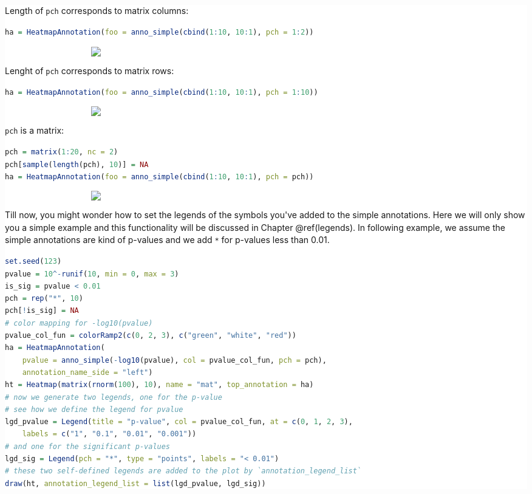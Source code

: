 Length of `pch` corresponds to matrix columns:


```r
ha = HeatmapAnnotation(foo = anno_simple(cbind(1:10, 10:1), pch = 1:2))
```

<img src="03-heatmap_annotations_files/figure-html/unnamed-chunk-43-1.png" width="576" style="display: block; margin: auto;" />

Lenght of `pch` corresponds to matrix rows:


```r
ha = HeatmapAnnotation(foo = anno_simple(cbind(1:10, 10:1), pch = 1:10))
```

<img src="03-heatmap_annotations_files/figure-html/unnamed-chunk-45-1.png" width="576" style="display: block; margin: auto;" />

`pch` is a matrix:


```r
pch = matrix(1:20, nc = 2)
pch[sample(length(pch), 10)] = NA
ha = HeatmapAnnotation(foo = anno_simple(cbind(1:10, 10:1), pch = pch))
```

<img src="03-heatmap_annotations_files/figure-html/unnamed-chunk-47-1.png" width="576" style="display: block; margin: auto;" />

Till now, you might wonder how to set the legends of the symbols you've added
to the simple annotations. Here we will only show you a simple example and
this functionality will be discussed in Chapter \@ref(legends). In following
example, we assume the simple annotations are kind of p-values and we add `*`
for p-values less than 0.01.



```r
set.seed(123)
pvalue = 10^-runif(10, min = 0, max = 3)
is_sig = pvalue < 0.01
pch = rep("*", 10)
pch[!is_sig] = NA
# color mapping for -log10(pvalue)
pvalue_col_fun = colorRamp2(c(0, 2, 3), c("green", "white", "red")) 
ha = HeatmapAnnotation(
    pvalue = anno_simple(-log10(pvalue), col = pvalue_col_fun, pch = pch),
    annotation_name_side = "left")
ht = Heatmap(matrix(rnorm(100), 10), name = "mat", top_annotation = ha)
# now we generate two legends, one for the p-value
# see how we define the legend for pvalue
lgd_pvalue = Legend(title = "p-value", col = pvalue_col_fun, at = c(0, 1, 2, 3), 
    labels = c("1", "0.1", "0.01", "0.001"))
# and one for the significant p-values
lgd_sig = Legend(pch = "*", type = "points", labels = "< 0.01")
# these two self-defined legends are added to the plot by `annotation_legend_list`
draw(ht, annotation_legend_list = list(lgd_pvalue, lgd_sig))
```
